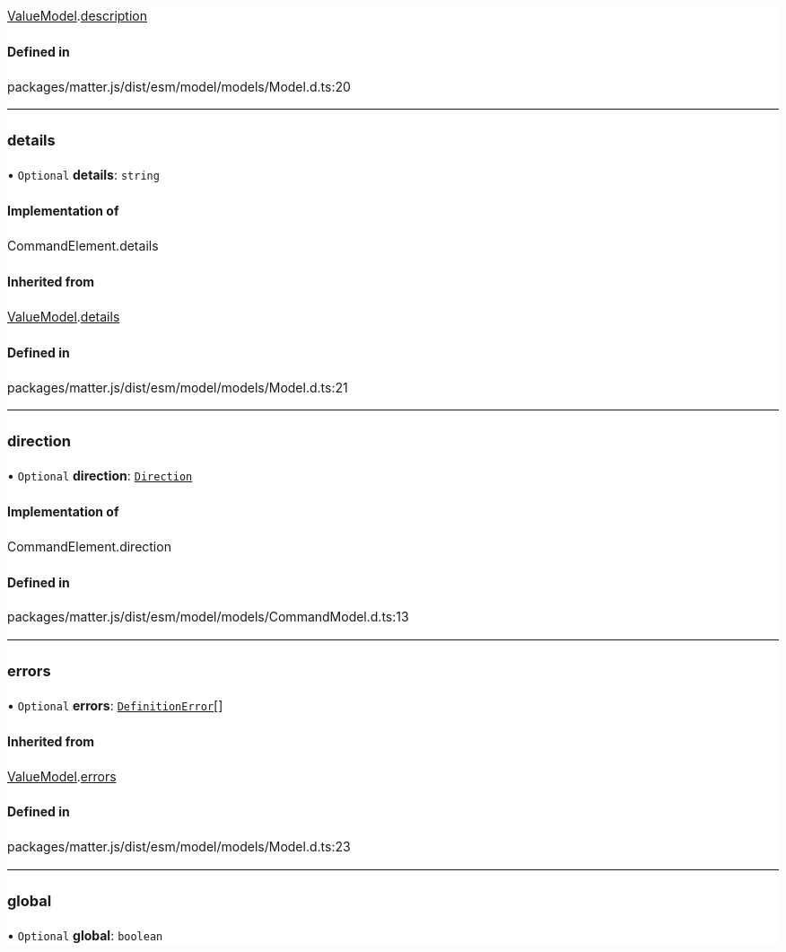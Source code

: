 [ValueModel](exports_model.ValueModel.md).[description](exports_model.ValueModel.md#description)

#### Defined in

packages/matter.js/dist/esm/model/models/Model.d.ts:20

___

### details

• `Optional` **details**: `string`

#### Implementation of

CommandElement.details

#### Inherited from

[ValueModel](exports_model.ValueModel.md).[details](exports_model.ValueModel.md#details)

#### Defined in

packages/matter.js/dist/esm/model/models/Model.d.ts:21

___

### direction

• `Optional` **direction**: [`Direction`](../enums/exports_model.CommandElement.Direction.md)

#### Implementation of

CommandElement.direction

#### Defined in

packages/matter.js/dist/esm/model/models/CommandModel.d.ts:13

___

### errors

• `Optional` **errors**: [`DefinitionError`](../modules/exports_model.md#definitionerror)[]

#### Inherited from

[ValueModel](exports_model.ValueModel.md).[errors](exports_model.ValueModel.md#errors)

#### Defined in

packages/matter.js/dist/esm/model/models/Model.d.ts:23

___

### global

• `Optional` **global**: `boolean`

